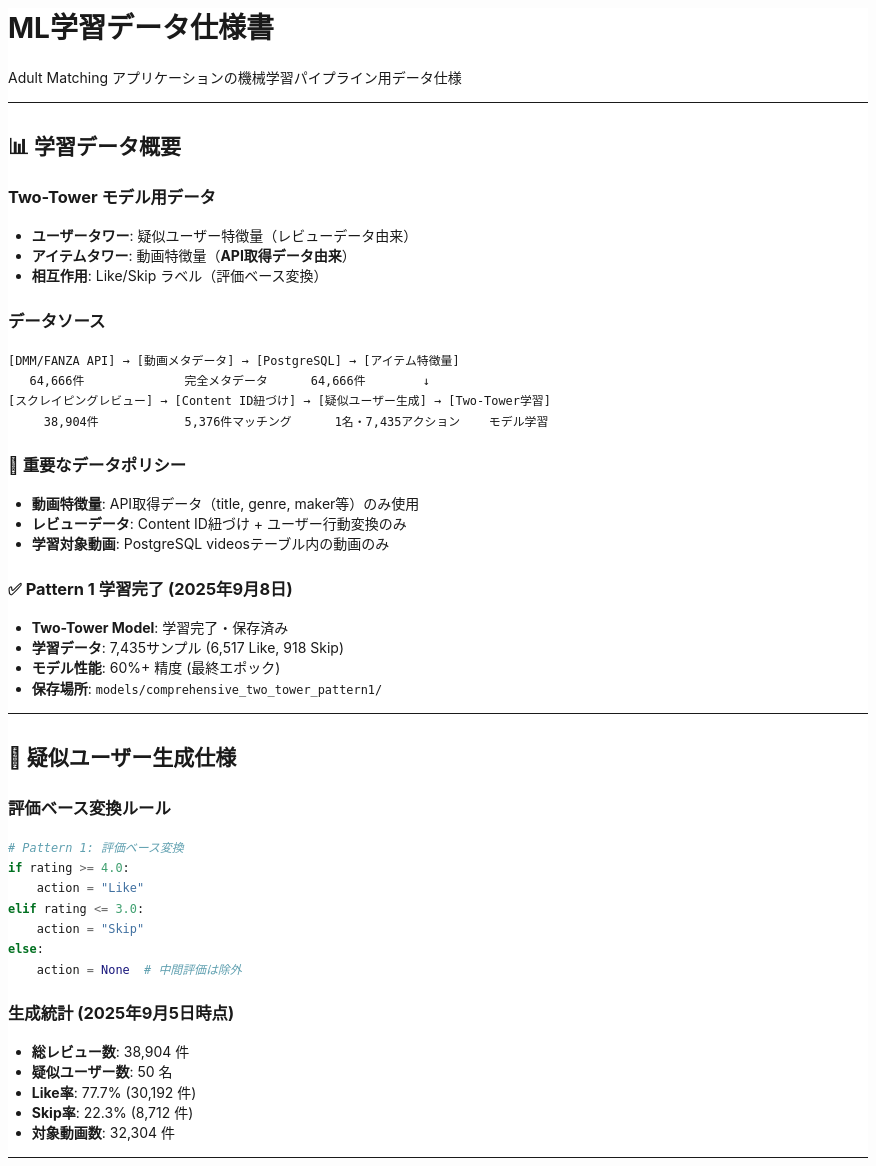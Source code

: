 # ML学習データ仕様書

Adult Matching アプリケーションの機械学習パイプライン用データ仕様

---

## 📊 学習データ概要

### Two-Tower モデル用データ
- **ユーザータワー**: 疑似ユーザー特徴量（レビューデータ由来）
- **アイテムタワー**: 動画特徴量（**API取得データ由来**）  
- **相互作用**: Like/Skip ラベル（評価ベース変換）

### データソース
```
[DMM/FANZA API] → [動画メタデータ] → [PostgreSQL] → [アイテム特徴量]
   64,666件              完全メタデータ      64,666件        ↓
[スクレイピングレビュー] → [Content ID紐づけ] → [疑似ユーザー生成] → [Two-Tower学習]
     38,904件            5,376件マッチング      1名・7,435アクション    モデル学習
```

### 🎯 **重要なデータポリシー**
- **動画特徴量**: API取得データ（title, genre, maker等）のみ使用
- **レビューデータ**: Content ID紐づけ + ユーザー行動変換のみ
- **学習対象動画**: PostgreSQL videosテーブル内の動画のみ

### ✅ **Pattern 1 学習完了** (2025年9月8日)
- **Two-Tower Model**: 学習完了・保存済み
- **学習データ**: 7,435サンプル (6,517 Like, 918 Skip)
- **モデル性能**: 60%+ 精度 (最終エポック)
- **保存場所**: `models/comprehensive_two_tower_pattern1/`

---

## 🎯 疑似ユーザー生成仕様

### 評価ベース変換ルール
```python
# Pattern 1: 評価ベース変換
if rating >= 4.0:
    action = "Like"
elif rating <= 3.0:
    action = "Skip"
else:
    action = None  # 中間評価は除外
```

### 生成統計 (2025年9月5日時点)
- **総レビュー数**: 38,904 件
- **疑似ユーザー数**: 50 名
- **Like率**: 77.7% (30,192 件)
- **Skip率**: 22.3% (8,712 件)
- **対象動画数**: 32,304 件

---
